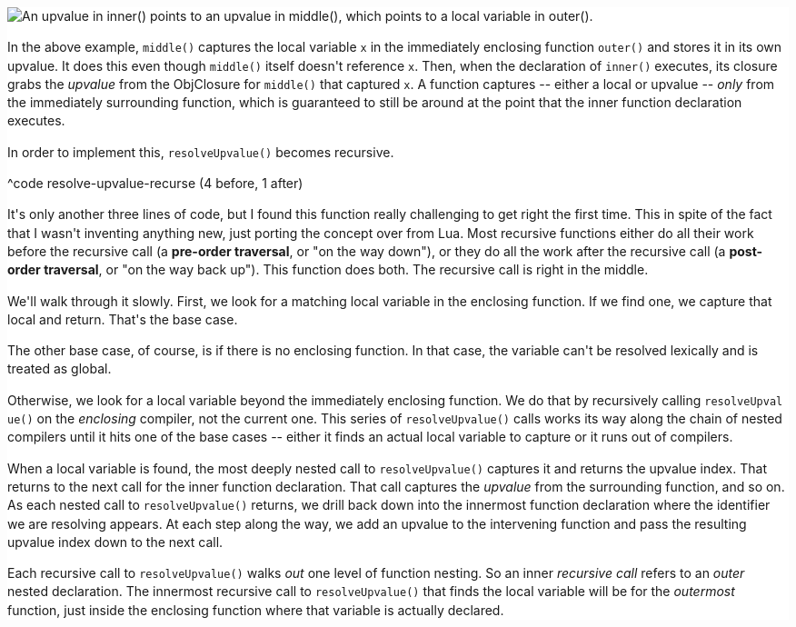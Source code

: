 <img src="image/closures/linked-upvalues.png" alt="An upvalue in inner() points to an upvalue in middle(), which points to a local variable in outer()."/>

In the above example, `middle()` captures the local variable `x` in the
immediately enclosing function `outer()` and stores it in its own upvalue. It
does this even though `middle()` itself doesn't reference `x`. Then, when the
declaration of `inner()` executes, its closure grabs the *upvalue* from the
ObjClosure for `middle()` that captured `x`. A function captures -- either a
local or upvalue -- *only* from the immediately surrounding function, which is
guaranteed to still be around at the point that the inner function declaration
executes.

In order to implement this, `resolveUpvalue()` becomes recursive.

^code resolve-upvalue-recurse (4 before, 1 after)

It's only another three lines of code, but I found this function really
challenging to get right the first time. This in spite of the fact that I wasn't
inventing anything new, just porting the concept over from Lua. Most recursive
functions either do all their work before the recursive call (a **pre-order
traversal**, or "on the way down"), or they do all the work after the recursive
call (a **post-order traversal**, or "on the way back up"). This function does
both. The recursive call is right in the middle.

We'll walk through it slowly. First, we look for a matching local variable in
the enclosing function. If we find one, we capture that local and return. That's
the <span name="base">base</span> case.

<aside name="base">

The other base case, of course, is if there is no enclosing function. In that
case, the variable can't be resolved lexically and is treated as global.

</aside>

Otherwise, we look for a local variable beyond the immediately enclosing
function. We do that by recursively calling `resolveUpvalue()` on the
*enclosing* compiler, not the current one. This series of `resolveUpvalue()`
calls works its way along the chain of nested compilers until it hits one of
the base cases -- either it finds an actual local variable to capture or it
runs out of compilers.

When a local variable is found, the most deeply <span name="outer">nested</span>
call to `resolveUpvalue()` captures it and returns the upvalue index. That
returns to the next call for the inner function declaration. That call captures
the *upvalue* from the surrounding function, and so on. As each nested call to
`resolveUpvalue()` returns, we drill back down into the innermost function
declaration where the identifier we are resolving appears. At each step along
the way, we add an upvalue to the intervening function and pass the resulting
upvalue index down to the next call.

<aside name="outer">

Each recursive call to `resolveUpvalue()` walks *out* one level of function
nesting. So an inner *recursive call* refers to an *outer* nested declaration.
The innermost recursive call to `resolveUpvalue()` that finds the local variable
will be for the *outermost* function, just inside the enclosing function where
that variable is actually declared.
